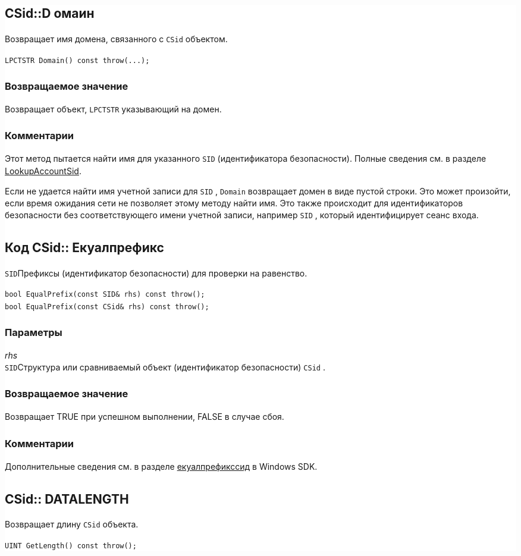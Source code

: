 ## <a name="csiddomain"></a><a name="domain"></a> CSid::D омаин

Возвращает имя домена, связанного с `CSid` объектом.

```
LPCTSTR Domain() const throw(...);
```

### <a name="return-value"></a>Возвращаемое значение

Возвращает объект, `LPCTSTR` указывающий на домен.

### <a name="remarks"></a>Комментарии

Этот метод пытается найти имя для указанного `SID` (идентификатора безопасности). Полные сведения см. в разделе [LookupAccountSid](/windows/win32/api/winbase/nf-winbase-lookupaccountsidw).

Если не удается найти имя учетной записи для `SID` , `Domain` возвращает домен в виде пустой строки. Это может произойти, если время ожидания сети не позволяет этому методу найти имя. Это также происходит для идентификаторов безопасности без соответствующего имени учетной записи, например `SID` , который идентифицирует сеанс входа.

## <a name="csidequalprefix"></a><a name="equalprefix"></a> Код CSid:: Екуалпрефикс

`SID`Префиксы (идентификатор безопасности) для проверки на равенство.

```
bool EqualPrefix(const SID& rhs) const throw();
bool EqualPrefix(const CSid& rhs) const throw();
```

### <a name="parameters"></a>Параметры

*rhs*<br/>
`SID`Структура или сравниваемый объект (идентификатор безопасности) `CSid` .

### <a name="return-value"></a>Возвращаемое значение

Возвращает TRUE при успешном выполнении, FALSE в случае сбоя.

### <a name="remarks"></a>Комментарии

Дополнительные сведения см. в разделе [екуалпрефикссид](/windows/win32/api/securitybaseapi/nf-securitybaseapi-equalprefixsid) в Windows SDK.

## <a name="csidgetlength"></a><a name="getlength"></a> CSid:: DATALENGTH

Возвращает длину `CSid` объекта.

```
UINT GetLength() const throw();
```
